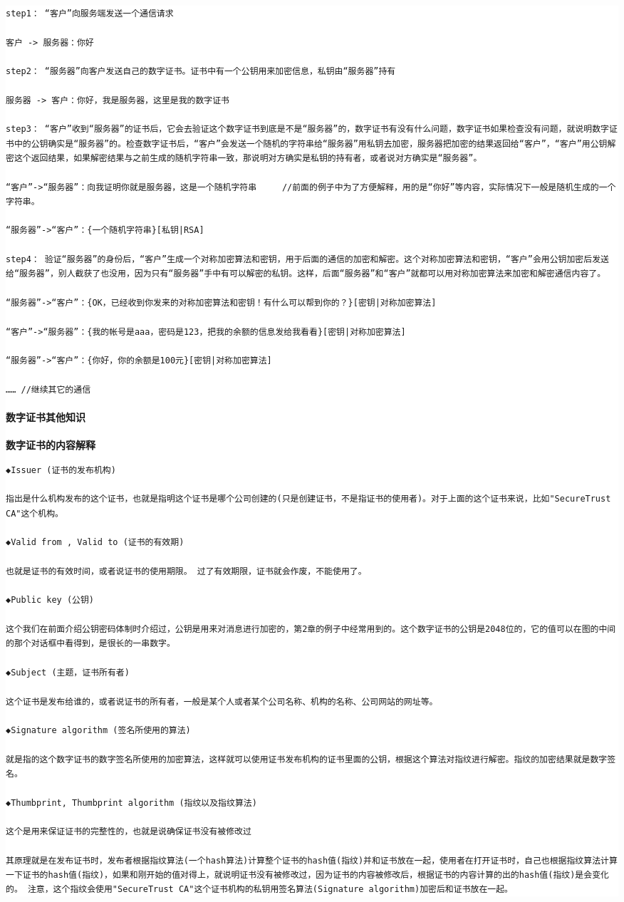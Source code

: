 ```
step1： “客户”向服务端发送一个通信请求

客户 -> 服务器：你好

step2： “服务器”向客户发送自己的数字证书。证书中有一个公钥用来加密信息，私钥由“服务器”持有

服务器 -> 客户：你好，我是服务器，这里是我的数字证书 

step3： “客户”收到“服务器”的证书后，它会去验证这个数字证书到底是不是“服务器”的，数字证书有没有什么问题，数字证书如果检查没有问题，就说明数字证书中的公钥确实是“服务器”的。检查数字证书后，“客户”会发送一个随机的字符串给“服务器”用私钥去加密，服务器把加密的结果返回给“客户”，“客户”用公钥解密这个返回结果，如果解密结果与之前生成的随机字符串一致，那说明对方确实是私钥的持有者，或者说对方确实是“服务器”。

“客户”->“服务器”：向我证明你就是服务器，这是一个随机字符串     //前面的例子中为了方便解释，用的是“你好”等内容，实际情况下一般是随机生成的一个字符串。

“服务器”->“客户”：{一个随机字符串}[私钥|RSA]

step4： 验证“服务器”的身份后，“客户”生成一个对称加密算法和密钥，用于后面的通信的加密和解密。这个对称加密算法和密钥，“客户”会用公钥加密后发送给“服务器”，别人截获了也没用，因为只有“服务器”手中有可以解密的私钥。这样，后面“服务器”和“客户”就都可以用对称加密算法来加密和解密通信内容了。

“服务器”->“客户”：{OK，已经收到你发来的对称加密算法和密钥！有什么可以帮到你的？}[密钥|对称加密算法]

“客户”->“服务器”：{我的帐号是aaa，密码是123，把我的余额的信息发给我看看}[密钥|对称加密算法]

“服务器”->“客户”：{你好，你的余额是100元}[密钥|对称加密算法]

…… //继续其它的通信

```



#### 数字证书其他知识

**数字证书的内容解释**

```
◆Issuer (证书的发布机构)

指出是什么机构发布的这个证书，也就是指明这个证书是哪个公司创建的(只是创建证书，不是指证书的使用者)。对于上面的这个证书来说，比如"SecureTrust CA"这个机构。

◆Valid from , Valid to (证书的有效期)

也就是证书的有效时间，或者说证书的使用期限。 过了有效期限，证书就会作废，不能使用了。

◆Public key (公钥)

这个我们在前面介绍公钥密码体制时介绍过，公钥是用来对消息进行加密的，第2章的例子中经常用到的。这个数字证书的公钥是2048位的，它的值可以在图的中间的那个对话框中看得到，是很长的一串数字。

◆Subject (主题，证书所有者)

这个证书是发布给谁的，或者说证书的所有者，一般是某个人或者某个公司名称、机构的名称、公司网站的网址等。

◆Signature algorithm (签名所使用的算法)

就是指的这个数字证书的数字签名所使用的加密算法，这样就可以使用证书发布机构的证书里面的公钥，根据这个算法对指纹进行解密。指纹的加密结果就是数字签名。

◆Thumbprint, Thumbprint algorithm (指纹以及指纹算法)

这个是用来保证证书的完整性的，也就是说确保证书没有被修改过

其原理就是在发布证书时，发布者根据指纹算法(一个hash算法)计算整个证书的hash值(指纹)并和证书放在一起，使用者在打开证书时，自己也根据指纹算法计算一下证书的hash值(指纹)，如果和刚开始的值对得上，就说明证书没有被修改过，因为证书的内容被修改后，根据证书的内容计算的出的hash值(指纹)是会变化的。 注意，这个指纹会使用"SecureTrust CA"这个证书机构的私钥用签名算法(Signature algorithm)加密后和证书放在一起。
```

